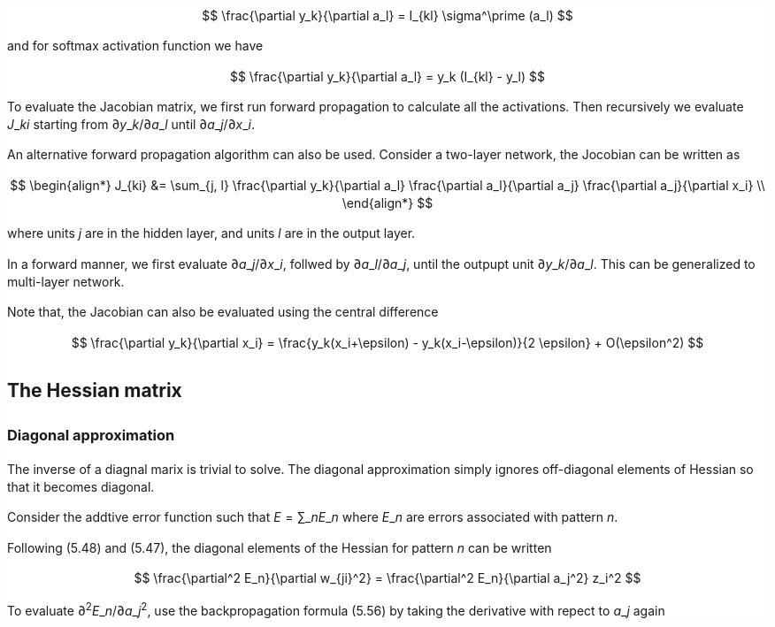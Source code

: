 $$
\frac{\partial y_k}{\partial a_l} = I_{kl} \sigma^\prime (a_l)
$$

and for softmax activation function we have

$$
\frac{\partial y_k}{\partial a_l} = y_k (I_{kl} - y_l)
$$

To evaluate the Jacobian matrix, we first run forward propagation to calculate all the activations.
Then recursively we evaluate $J\_{ki}$ starting from ${\partial y\_k}/{\partial a\_l}$ until ${\partial a\_j}/{\partial x\_i}$.

An alternative forward propagation algorithm can also be used. Consider a two-layer network, the Jocobian can be written as

$$
\begin{align*}
J_{ki} &= \sum_{j, l} \frac{\partial y_k}{\partial a_l} \frac{\partial a_l}{\partial a_j} \frac{\partial a_j}{\partial x_i} \\
\end{align*}
$$

where units $j$ are in the hidden layer, and units $l$ are in the output layer.

In a forward manner, we first evaluate $\partial a\_j / \partial x\_i$, follwed by $\partial a\_l / \partial a\_j$, until the outpupt unit $\partial y\_k / \partial a\_l$.
This can be generalized to multi-layer network.

Note that, the Jacobian can also be evaluated using the central difference

$$
\frac{\partial y_k}{\partial x_i} = \frac{y_k(x_i+\epsilon) - y_k(x_i-\epsilon)}{2 \epsilon} + O(\epsilon^2)
$$

## The Hessian matrix



### Diagonal approximation

The inverse of a diagnal marix is trivial to solve. The diagonal approximation simply ignores off-diagonal elements of Hessian so that it becomes diagonal.

Consider the addtive error function such that $E = \sum\_n E\_n$ where $E\_n$ are errors associated with pattern $n$.

Following (5.48) and (5.47), the diagonal elements of the Hessian for pattern $n$ can be written

$$
\frac{\partial^2 E_n}{\partial w_{ji}^2} = \frac{\partial^2 E_n}{\partial a_j^2} z_i^2
$$

To evaluate ${\partial^2 E\_n}/{\partial a\_j^2}$, use the backpropagation formula (5.56) by taking the derivative with repect to $a\_j$ again

